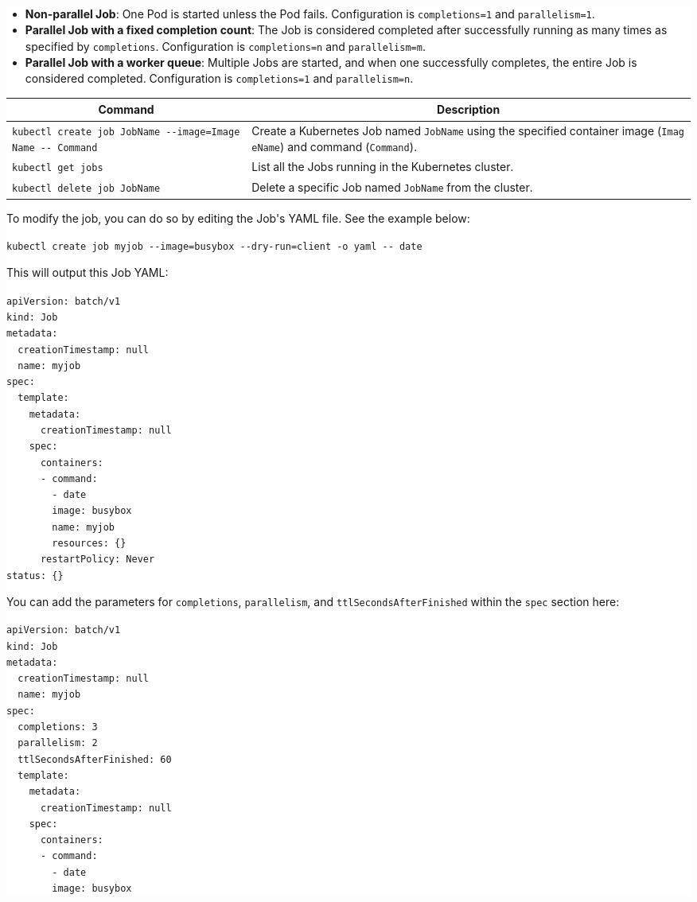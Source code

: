  - **Non-parallel Job**: One Pod is started unless the Pod fails. Configuration is `completions=1` and `parallelism=1`.
 - **Parallel Job with a fixed completion count**: The Job is considered completed after successfully running as many times as specified by `completions`. Configuration is `completions=n` and `parallelism=m`.
 - **Parallel Job with a worker queue**: Multiple Jobs are started, and when one successfully completes, the entire Job is considered completed. Configuration is `completions=1` and `parallelism=n`.

| Command | Description |
|-|-|
| `kubectl create job JobName --image=ImageName -- Command` | Create a Kubernetes Job named `JobName` using the specified container image (`ImageName`) and command (`Command`). |
| `kubectl get jobs` | List all the Jobs running in the Kubernetes cluster. |
| `kubectl delete job JobName` | Delete a specific Job named `JobName` from the cluster. |

To modify the job, you can do so by editing the Job's YAML file. See the example below:

```
kubectl create job myjob --image=busybox --dry-run=client -o yaml -- date
```

This will output this Job YAML:

```
apiVersion: batch/v1
kind: Job
metadata:
  creationTimestamp: null
  name: myjob
spec:
  template:
    metadata:
      creationTimestamp: null
    spec:
      containers:
      - command:
        - date
        image: busybox
        name: myjob
        resources: {}
      restartPolicy: Never
status: {}
```

You can add the parameters for `completions`, `parallelism`, and `ttlSecondsAfterFinished` within the `spec` section here:

```
apiVersion: batch/v1
kind: Job
metadata:
  creationTimestamp: null
  name: myjob
spec:
  completions: 3
  parallelism: 2
  ttlSecondsAfterFinished: 60
  template:
    metadata:
      creationTimestamp: null
    spec:
      containers:
      - command:
        - date
        image: busybox
```